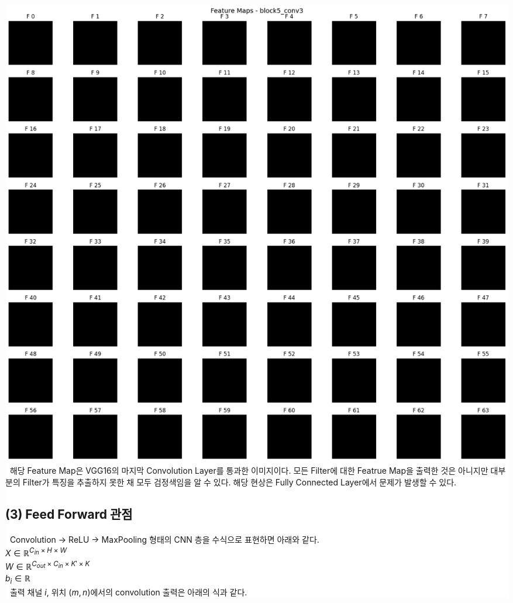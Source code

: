 ![alt text](/assets/images/cnnproject_vgg16_layerfin.png)<br/>
&nbsp;&nbsp;해당 Feature Map은 VGG16의 마지막 Convolution Layer를 통과한 이미지이다. 모든 Filter에 대한 Featrue Map을 출력한 것은 아니지만 대부분의 Filter가 특징을 추출하지 못한 채 모두 검정색임을 알 수 있다. 해당 현상은 Fully Connected Layer에서 문제가 발생할 수 있다.<br/>

## (3) Feed Forward 관점
&nbsp;&nbsp;Convolution → ReLU → MaxPooling 형태의 CNN 층을 수식으로 표현하면 아래와 같다.<br/>
$X \in \mathbb{R}^{C_{in}\times H \times W}$<br/>
$W \in \mathbb{R}^{C_{out}\times C_{in} \times K' \times K}$<br/>
$b_i \in \mathbb{R}$<br/>
&nbsp;&nbsp;출력 채널 $i$, 위치 $(m, n)$에서의 convolution 출력은 아래의 식과 같다.<br/>
